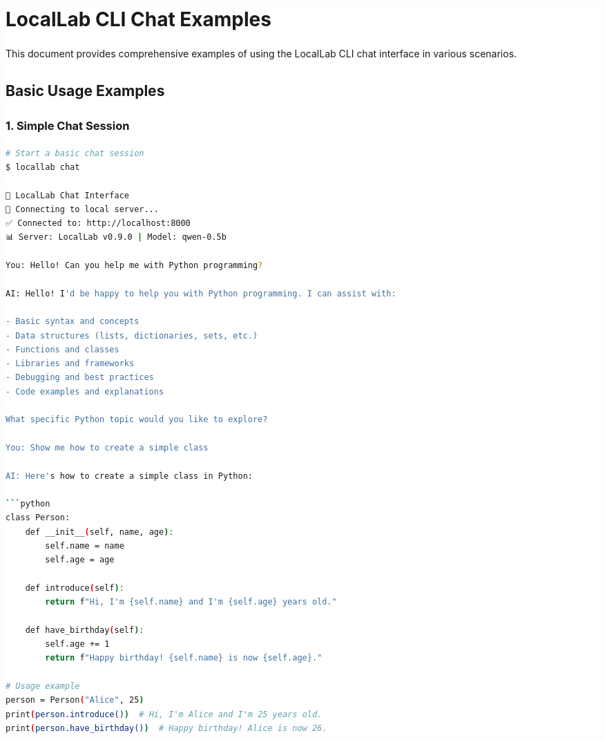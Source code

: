 # LocalLab CLI Chat Examples

This document provides comprehensive examples of using the LocalLab CLI chat interface in various scenarios.

## Basic Usage Examples

### 1. Simple Chat Session

```bash
# Start a basic chat session
$ locallab chat

🚀 LocalLab Chat Interface
🔗 Connecting to local server...
✅ Connected to: http://localhost:8000
📊 Server: LocalLab v0.9.0 | Model: qwen-0.5b

You: Hello! Can you help me with Python programming?

AI: Hello! I'd be happy to help you with Python programming. I can assist with:

- Basic syntax and concepts
- Data structures (lists, dictionaries, sets, etc.)
- Functions and classes
- Libraries and frameworks
- Debugging and best practices
- Code examples and explanations

What specific Python topic would you like to explore?

You: Show me how to create a simple class

AI: Here's how to create a simple class in Python:

```python
class Person:
    def __init__(self, name, age):
        self.name = name
        self.age = age
    
    def introduce(self):
        return f"Hi, I'm {self.name} and I'm {self.age} years old."
    
    def have_birthday(self):
        self.age += 1
        return f"Happy birthday! {self.name} is now {self.age}."

# Usage example
person = Person("Alice", 25)
print(person.introduce())  # Hi, I'm Alice and I'm 25 years old.
print(person.have_birthday())  # Happy birthday! Alice is now 26.
```
